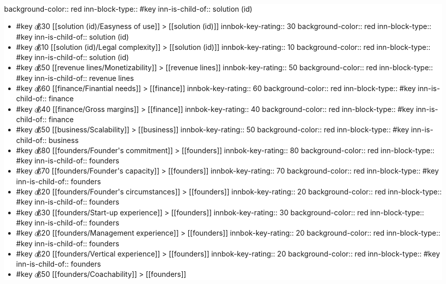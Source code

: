   background-color:: red
  inn-block-type:: #key
  inn-is-child-of:: solution (id)
- #key 💰30 [[solution (id)/Easyness of use]] > [[solution (id)]]
  innbok-key-rating:: 30
  background-color:: red
  inn-block-type:: #key
  inn-is-child-of:: solution (id)
- #key 💰10 [[solution (id)/Legal complexity]] > [[solution (id)]]
  innbok-key-rating:: 10
  background-color:: red
  inn-block-type:: #key
  inn-is-child-of:: solution (id)
- #key 💰50 [[revenue lines/Monetizability]] > [[revenue lines]]
  innbok-key-rating:: 50
  background-color:: red
  inn-block-type:: #key
  inn-is-child-of:: revenue lines
- #key 💰60 [[finance/Finantial needs]] > [[finance]]
  innbok-key-rating:: 60
  background-color:: red
  inn-block-type:: #key
  inn-is-child-of:: finance
- #key 💰40 [[finance/Gross margins]] > [[finance]]
  innbok-key-rating:: 40
  background-color:: red
  inn-block-type:: #key
  inn-is-child-of:: finance
- #key 💰50 [[business/Scalability]] > [[business]]
  innbok-key-rating:: 50
  background-color:: red
  inn-block-type:: #key
  inn-is-child-of:: business
- #key 💰80 [[founders/Founder's commitment]] > [[founders]]
  innbok-key-rating:: 80
  background-color:: red
  inn-block-type:: #key
  inn-is-child-of:: founders
- #key 💰70 [[founders/Founder's capacity]] > [[founders]]
  innbok-key-rating:: 70
  background-color:: red
  inn-block-type:: #key
  inn-is-child-of:: founders
- #key 💰20 [[founders/Founder's circumstances]] > [[founders]]
  innbok-key-rating:: 20
  background-color:: red
  inn-block-type:: #key
  inn-is-child-of:: founders
- #key 💰30 [[founders/Start-up experience]] > [[founders]]
  innbok-key-rating:: 30
  background-color:: red
  inn-block-type:: #key
  inn-is-child-of:: founders
- #key 💰20 [[founders/Management experience]] > [[founders]]
  innbok-key-rating:: 20
  background-color:: red
  inn-block-type:: #key
  inn-is-child-of:: founders
- #key 💰20 [[founders/Vertical experience]] > [[founders]]
  innbok-key-rating:: 20
  background-color:: red
  inn-block-type:: #key
  inn-is-child-of:: founders
- #key 💰50 [[founders/Coachability]] > [[founders]]
